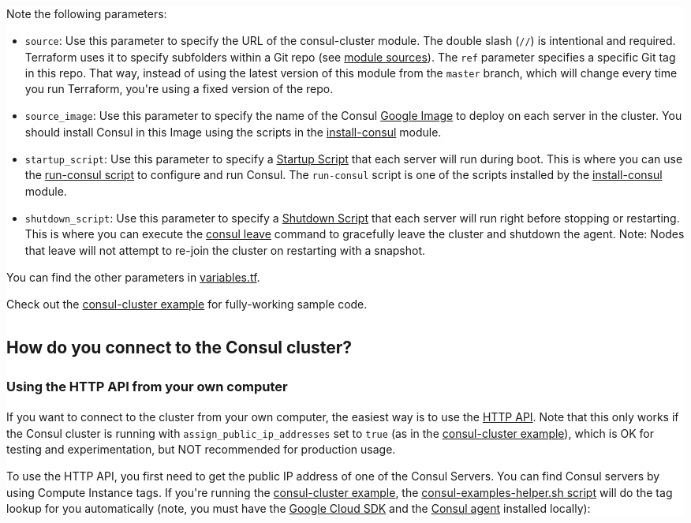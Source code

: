 Note the following parameters:

* `source`: Use this parameter to specify the URL of the consul-cluster module. The double slash (`//`) is intentional
  and required. Terraform uses it to specify subfolders within a Git repo (see [module
  sources](https://www.terraform.io/docs/modules/sources.html)). The `ref` parameter specifies a specific Git tag in
  this repo. That way, instead of using the latest version of this module from the `master` branch, which
  will change every time you run Terraform, you're using a fixed version of the repo.

* `source_image`: Use this parameter to specify the name of the Consul [Google Image](https://cloud.google.com/compute/docs/images)
  to deploy on each server in the cluster. You should install Consul in this Image using the scripts in the
  [install-consul](https://github.com/hashicorp/terraform-google-consul/tree/master/modules/install-consul) module.

* `startup_script`: Use this parameter to specify a [Startup Script](https://cloud.google.com/compute/docs/startupscript) that each
  server will run during boot. This is where you can use the [run-consul script](https://github.com/hashicorp/terraform-google-consul/tree/master/modules/run-consul) to configure and
  run Consul. The `run-consul` script is one of the scripts installed by the [install-consul](https://github.com/hashicorp/terraform-google-consul/tree/master/modules/install-consul)
  module.

* `shutdown_script`: Use this parameter to specify a [Shutdown Script](https://cloud.google.com/compute/docs/shutdownscript) that each
  server will run right before stopping or restarting. This is where you can execute the [consul leave](https://www.consul.io/commands/leave)
  command to gracefully leave the cluster and shutdown the agent. Note: Nodes that leave will not attempt to re-join the cluster
  on restarting with a snapshot.


You can find the other parameters in [variables.tf](variables.tf).

Check out the [consul-cluster example](https://github.com/hashicorp/terraform-google-consul/tree/master/examples/root-example) for fully-working sample code.




## How do you connect to the Consul cluster?

### Using the HTTP API from your own computer

If you want to connect to the cluster from your own computer, the easiest way is to use the [HTTP
API](https://www.consul.io/docs/agent/http.html). Note that this only works if the Consul cluster is running with
`assign_public_ip_addresses` set to `true` (as in the [consul-cluster example](https://github.com/hashicorp/terraform-google-consul/tree/master/examples/root-example)), which is OK
for testing and experimentation, but NOT recommended for production usage.

To use the HTTP API, you first need to get the public IP address of one of the Consul Servers. You can find Consul
servers by using Compute Instance tags. If you're running the [consul-cluster example](https://github.com/hashicorp/terraform-google-consul/tree/master/examples/root-example), the
[consul-examples-helper.sh script](https://github.com/hashicorp/terraform-google-consul/tree/master/examples/consul-examples-helper/consul-examples-helper.sh) will do the tag lookup
for you automatically (note, you must have the [Google Cloud SDK](https://cloud.google.com/sdk/) and the
[Consul agent](https://www.consul.io/) installed locally):
